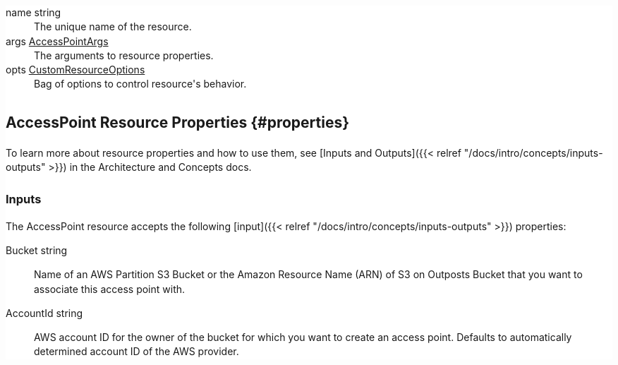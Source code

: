 </pulumi-choosable>
</div>

<div>
<pulumi-choosable type="language" values="csharp">

<dl class="resources-properties"><dt
        class="property-required" title="Required">
        <span>name</span>
        <span class="property-indicator"></span>
        <span class="property-type">string</span>
    </dt>
    <dd>The unique name of the resource.</dd><dt
        class="property-required" title="Required">
        <span>args</span>
        <span class="property-indicator"></span>
        <span class="property-type"><a href="#inputs">AccessPointArgs</a></span>
    </dt>
    <dd>The arguments to resource properties.</dd><dt
        class="property-optional" title="Optional">
        <span>opts</span>
        <span class="property-indicator"></span>
        <span class="property-type"><a href="/docs/reference/pkg/dotnet/Pulumi/Pulumi.CustomResourceOptions.html">CustomResourceOptions</a></span>
    </dt>
    <dd>Bag of options to control resource&#39;s behavior.</dd></dl>

</pulumi-choosable>
</div>

## AccessPoint Resource Properties {#properties}

To learn more about resource properties and how to use them, see [Inputs and Outputs]({{< relref "/docs/intro/concepts/inputs-outputs" >}}) in the Architecture and Concepts docs.

### Inputs

The AccessPoint resource accepts the following [input]({{< relref "/docs/intro/concepts/inputs-outputs" >}}) properties:



<div>
<pulumi-choosable type="language" values="csharp">
<dl class="resources-properties"><dt class="property-required"
            title="Required">
        <span id="bucket_csharp">
<a data-swiftype-name="resource-property" data-swiftype-type="text" href="#bucket_csharp" style="color: inherit; text-decoration: inherit;">Bucket</a>
</span>
        <span class="property-indicator"></span>
        <span class="property-type">string</span>
    </dt>
    <dd><p>Name of an AWS Partition S3 Bucket or the Amazon Resource Name (ARN) of S3 on Outposts Bucket that you want to associate this access point with.</p>
</dd><dt class="property-optional"
            title="Optional">
        <span id="accountid_csharp">
<a data-swiftype-name="resource-property" data-swiftype-type="text" href="#accountid_csharp" style="color: inherit; text-decoration: inherit;">Account<wbr>Id</a>
</span>
        <span class="property-indicator"></span>
        <span class="property-type">string</span>
    </dt>
    <dd><p>AWS account ID for the owner of the bucket for which you want to create an access point. Defaults to automatically determined account ID of the AWS provider.</p>
